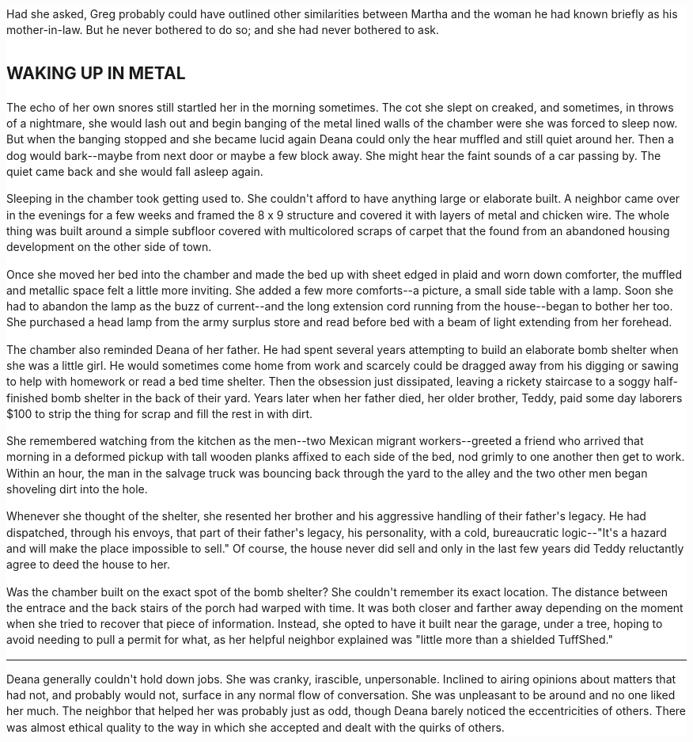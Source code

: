 Had she asked, Greg probably could have outlined other similarities between Martha and the woman he had known briefly as his mother-in-law. But he never bothered to do so; and she had never bothered to ask.


## WAKING UP IN METAL

The echo of her own snores still startled her in the morning sometimes. The cot she slept on creaked, and sometimes, in throws of a nightmare, she would lash out and begin banging of the metal lined walls of the chamber were she was forced to sleep now. But when the banging stopped and she became lucid again Deana could only the hear muffled and still quiet around her. Then a dog would bark--maybe from next door or maybe a few block away. She might hear the faint sounds of a car passing by. The quiet came back and she would fall asleep again.

Sleeping in the chamber took getting used to. She couldn't afford to have anything large or elaborate built. A neighbor came over in the evenings for a few weeks and framed the 8 x 9 structure and covered it with layers of metal and chicken wire. The whole thing was built around a simple subfloor covered with multicolored scraps of carpet that the found from an abandoned housing development on the other side of town.

Once she moved her bed into the chamber and made the bed up with sheet edged in plaid and worn down comforter, the muffled and metallic space felt a little more inviting. She added a few more comforts--a picture, a small side table with a lamp. Soon she had to abandon the lamp as the buzz of current--and the long extension cord running from the house--began to bother her too. She purchased a head lamp from the army surplus store and read before bed with a beam of light extending from her forehead.

The chamber also reminded Deana of her father. He had spent several years attempting to build an elaborate bomb shelter when she was a little girl. He would sometimes come home from work and scarcely could be dragged away from his digging or sawing to help with homework or read a bed time shelter. Then the obsession just dissipated, leaving a rickety staircase to a soggy half-finished bomb shelter in the back of their yard. Years later when her father died, her older brother, Teddy, paid some day laborers $100 to strip the thing for scrap and fill the rest in with dirt. 

She remembered watching from the kitchen as the men--two Mexican migrant workers--greeted a friend who arrived that morning in a deformed pickup with tall wooden planks affixed to each side of the bed, nod grimly to one another then get to work. Within an hour, the man in the salvage truck was bouncing back through the yard to the alley and the two other men began shoveling dirt into the hole.

Whenever she thought of the shelter, she resented her brother and his aggressive handling of their father's legacy. He had dispatched, through his envoys, that part of their father's legacy, his personality, with a cold, bureaucratic logic--"It's a hazard and will make the place impossible to sell." Of course, the house never did sell and only in the last few years did Teddy reluctantly agree to deed the house to her.

Was the chamber built on the exact spot of the bomb shelter? She couldn't remember its exact location. The distance between the entrace and the back stairs of the porch had warped with time. It was both closer and farther away depending on the moment when she tried to recover that piece of information. Instead, she opted to have it built near the garage, under a tree, hoping to avoid needing to pull a permit for what, as her helpful neighbor explained was "little more than a shielded TuffShed."

***

Deana generally couldn't hold down jobs. She was cranky, irascible, unpersonable. Inclined to airing opinions about matters that had not, and probably would not, surface in any normal flow of conversation. She was unpleasant to be around and no one liked her much. The neighbor that helped her was probably just as odd, though Deana barely noticed the eccentricities of others. There was almost ethical quality to the way in which she accepted and dealt with the quirks of others.
